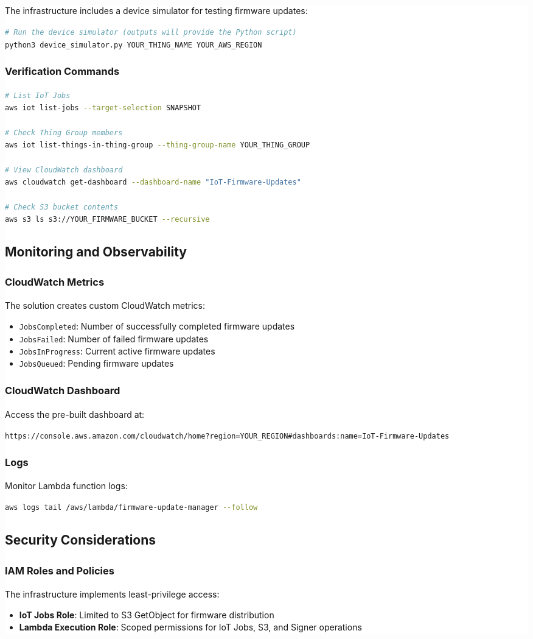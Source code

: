 The infrastructure includes a device simulator for testing firmware updates:

```bash
# Run the device simulator (outputs will provide the Python script)
python3 device_simulator.py YOUR_THING_NAME YOUR_AWS_REGION
```

### Verification Commands

```bash
# List IoT Jobs
aws iot list-jobs --target-selection SNAPSHOT

# Check Thing Group members
aws iot list-things-in-thing-group --thing-group-name YOUR_THING_GROUP

# View CloudWatch dashboard
aws cloudwatch get-dashboard --dashboard-name "IoT-Firmware-Updates"

# Check S3 bucket contents
aws s3 ls s3://YOUR_FIRMWARE_BUCKET --recursive
```

## Monitoring and Observability

### CloudWatch Metrics

The solution creates custom CloudWatch metrics:
- `JobsCompleted`: Number of successfully completed firmware updates
- `JobsFailed`: Number of failed firmware updates
- `JobsInProgress`: Current active firmware updates
- `JobsQueued`: Pending firmware updates

### CloudWatch Dashboard

Access the pre-built dashboard at:
```
https://console.aws.amazon.com/cloudwatch/home?region=YOUR_REGION#dashboards:name=IoT-Firmware-Updates
```

### Logs

Monitor Lambda function logs:
```bash
aws logs tail /aws/lambda/firmware-update-manager --follow
```

## Security Considerations

### IAM Roles and Policies

The infrastructure implements least-privilege access:
- **IoT Jobs Role**: Limited to S3 GetObject for firmware distribution
- **Lambda Execution Role**: Scoped permissions for IoT Jobs, S3, and Signer operations
